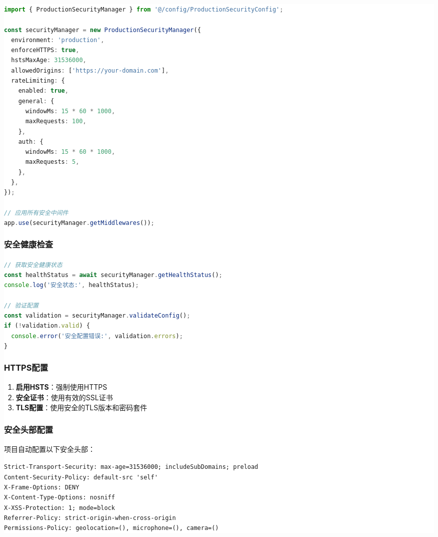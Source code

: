 ```typescript
import { ProductionSecurityManager } from '@/config/ProductionSecurityConfig';

const securityManager = new ProductionSecurityManager({
  environment: 'production',
  enforceHTTPS: true,
  hstsMaxAge: 31536000,
  allowedOrigins: ['https://your-domain.com'],
  rateLimiting: {
    enabled: true,
    general: {
      windowMs: 15 * 60 * 1000,
      maxRequests: 100,
    },
    auth: {
      windowMs: 15 * 60 * 1000,
      maxRequests: 5,
    },
  },
});

// 应用所有安全中间件
app.use(securityManager.getMiddlewares());
```

### 安全健康检查

```typescript
// 获取安全健康状态
const healthStatus = await securityManager.getHealthStatus();
console.log('安全状态:', healthStatus);

// 验证配置
const validation = securityManager.validateConfig();
if (!validation.valid) {
  console.error('安全配置错误:', validation.errors);
}
```

### HTTPS配置

1. **启用HSTS**：强制使用HTTPS
2. **安全证书**：使用有效的SSL证书
3. **TLS配置**：使用安全的TLS版本和密码套件

### 安全头部配置

项目自动配置以下安全头部：

```http
Strict-Transport-Security: max-age=31536000; includeSubDomains; preload
Content-Security-Policy: default-src 'self'
X-Frame-Options: DENY
X-Content-Type-Options: nosniff
X-XSS-Protection: 1; mode=block
Referrer-Policy: strict-origin-when-cross-origin
Permissions-Policy: geolocation=(), microphone=(), camera=()
```

